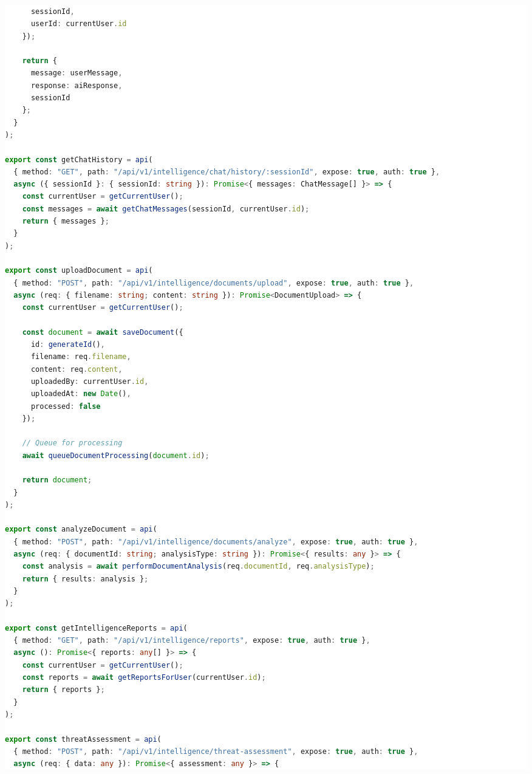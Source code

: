 ```typescript
      sessionId,
      userId: currentUser.id
    });
    
    return {
      message: userMessage,
      response: aiResponse,
      sessionId
    };
  }
);

export const getChatHistory = api(
  { method: "GET", path: "/api/v1/intelligence/chat/history/:sessionId", expose: true, auth: true },
  async ({ sessionId }: { sessionId: string }): Promise<{ messages: ChatMessage[] }> => {
    const currentUser = getCurrentUser();
    const messages = await getChatMessages(sessionId, currentUser.id);
    return { messages };
  }
);

export const uploadDocument = api(
  { method: "POST", path: "/api/v1/intelligence/documents/upload", expose: true, auth: true },
  async (req: { filename: string; content: string }): Promise<DocumentUpload> => {
    const currentUser = getCurrentUser();
    
    const document = await saveDocument({
      id: generateId(),
      filename: req.filename,
      content: req.content,
      uploadedBy: currentUser.id,
      uploadedAt: new Date(),
      processed: false
    });
    
    // Queue for processing
    await queueDocumentProcessing(document.id);
    
    return document;
  }
);

export const analyzeDocument = api(
  { method: "POST", path: "/api/v1/intelligence/documents/analyze", expose: true, auth: true },
  async (req: { documentId: string; analysisType: string }): Promise<{ results: any }> => {
    const analysis = await performDocumentAnalysis(req.documentId, req.analysisType);
    return { results: analysis };
  }
);

export const getIntelligenceReports = api(
  { method: "GET", path: "/api/v1/intelligence/reports", expose: true, auth: true },
  async (): Promise<{ reports: any[] }> => {
    const currentUser = getCurrentUser();
    const reports = await getReportsForUser(currentUser.id);
    return { reports };
  }
);

export const threatAssessment = api(
  { method: "POST", path: "/api/v1/intelligence/threat-assessment", expose: true, auth: true },
  async (req: { data: any }): Promise<{ assessment: any }> => {
```